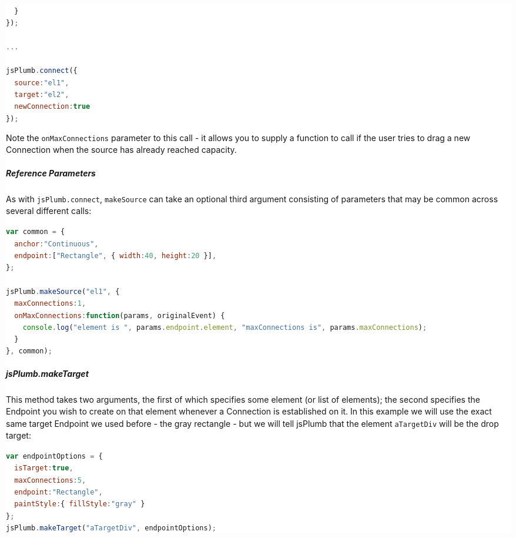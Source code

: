 ```javascript
  }
});
    
...
    
jsPlumb.connect({ 
  source:"el1", 
  target:"el2", 
  newConnection:true 
});
```

Note the `onMaxConnections` parameter to this call - it allows you to supply a function to call if the user tries to 
drag a new Connection when the source has already reached capacity.

##### Reference Parameters
As with `jsPlumb.connect`, `makeSource` can take an optional third argument consisting of parameters that may be common across several different calls:

```javascript
var common = {
  anchor:"Continuous",
  endpoint:["Rectangle", { width:40, height:20 }],
};

jsPlumb.makeSource("el1", {
  maxConnections:1,
  onMaxConnections:function(params, originalEvent) {
    console.log("element is ", params.endpoint.element, "maxConnections is", params.maxConnections);
  }
}, common);
```

<a name="maketarget"></a>
##### jsPlumb.makeTarget
This method takes two arguments, the first of which specifies some element (or list of elements); the second specifies 
the Endpoint you wish to create on that element whenever a Connection is established on it.  In this example we will use 
the exact same target Endpoint we used before - the gray rectangle - but we will tell jsPlumb that the element 
`aTargetDiv` will be the drop target:

```javascript
var endpointOptions = { 
  isTarget:true, 
  maxConnections:5,
  endpoint:"Rectangle", 
  paintStyle:{ fillStyle:"gray" } 
};
jsPlumb.makeTarget("aTargetDiv", endpointOptions);
```
		